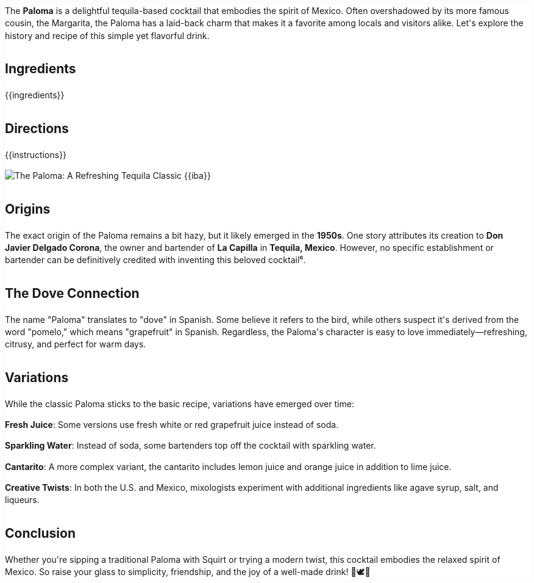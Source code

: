 ﻿The **Paloma** is a delightful tequila-based cocktail that embodies the spirit of Mexico. Often overshadowed by its more famous cousin, the Margarita, the Paloma has a laid-back charm that makes it a favorite among locals and visitors alike. Let's explore the history and recipe of this simple yet flavorful drink.

## Ingredients

{{ingredients}}

## Directions

{{instructions}}

<img src="{baseImageUrl}/{mainImageName}" loading="lazy" alt="The Paloma: A Refreshing Tequila Classic" width="100%" height="100%" />
{{iba}}

## Origins

The exact origin of the Paloma remains a bit hazy, but it likely emerged in the **1950s**. One story attributes its creation to **Don Javier Delgado Corona**, the owner and bartender of **La Capilla** in **Tequila, Mexico**. However, no specific establishment or bartender can be definitively credited with inventing this beloved cocktail⁶.

## The Dove Connection

The name "Paloma" translates to "dove" in Spanish. Some believe it refers to the bird, while others suspect it's derived from the word "pomelo," which means "grapefruit" in Spanish. Regardless, the Paloma's character is easy to love immediately—refreshing, citrusy, and perfect for warm days.

## Variations

While the classic Paloma sticks to the basic recipe, variations have emerged over time: 

**Fresh Juice**: Some versions use fresh white or red grapefruit juice instead of soda.  

**Sparkling Water**: Instead of soda, some bartenders top off the cocktail with sparkling water.  

**Cantarito**: A more complex variant, the cantarito includes lemon juice and orange juice in addition to lime juice.   

**Creative Twists**: In both the U.S. and Mexico, mixologists experiment with additional ingredients like agave syrup, salt, and liqueurs.

## Conclusion

Whether you're sipping a traditional Paloma with Squirt or trying a modern twist, this cocktail embodies the relaxed spirit of Mexico. So raise your glass to simplicity, friendship, and the joy of a well-made drink! 🥂🕊️🍹
